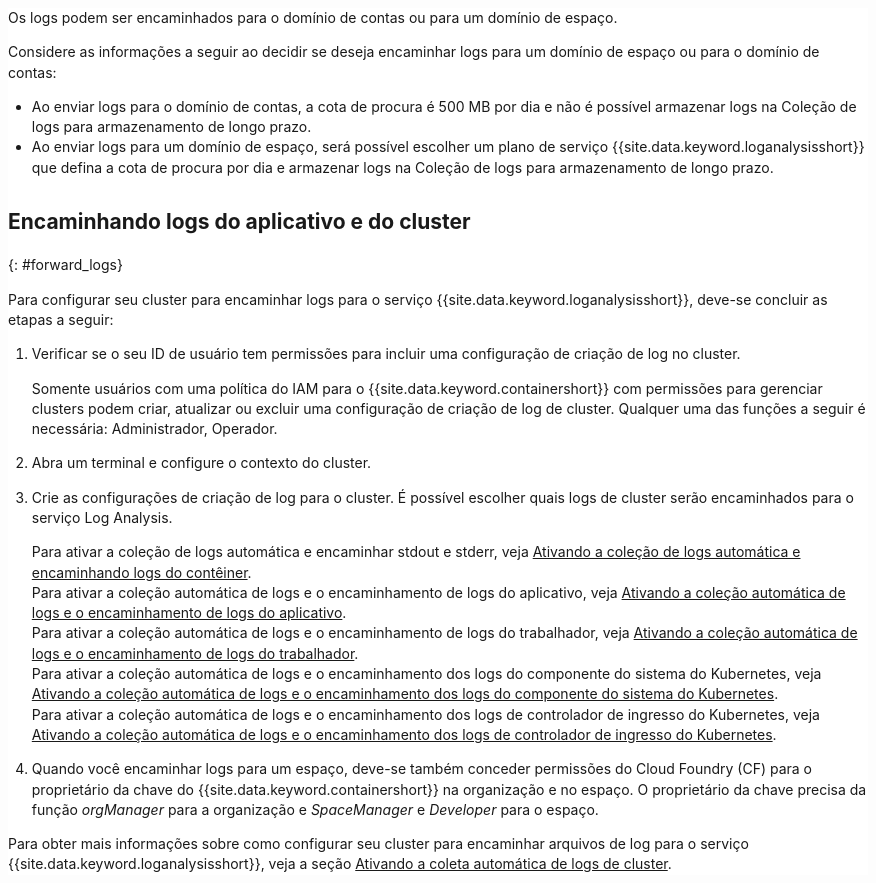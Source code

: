 Os logs podem ser encaminhados para o domínio de contas ou para um domínio de espaço.

Considere as informações a seguir ao decidir se deseja encaminhar logs para um domínio de espaço ou para o domínio de contas:

* Ao enviar logs para o domínio de contas, a cota de procura é 500 MB por dia e não é possível armazenar logs na Coleção de logs para armazenamento de longo prazo.
* Ao enviar logs para um domínio de espaço, será possível escolher um plano de serviço {{site.data.keyword.loganalysisshort}} que defina a cota de procura por dia e armazenar logs na Coleção de logs para armazenamento de longo prazo.



## Encaminhando logs do aplicativo e do cluster
{: #forward_logs}

Para configurar seu cluster para encaminhar logs para o serviço {{site.data.keyword.loganalysisshort}}, deve-se concluir as etapas a seguir:

1. Verificar se o seu ID de usuário tem permissões para incluir uma configuração de criação de log no cluster. 

    Somente usuários com uma política do IAM para o {{site.data.keyword.containershort}} com permissões para gerenciar clusters podem criar, atualizar ou excluir uma configuração de criação de log de cluster. Qualquer uma das funções a seguir é necessária: Administrador, Operador.

2. Abra um terminal e configure o contexto do cluster.

3. Crie as configurações de criação de log para o cluster. É possível escolher quais logs de cluster serão encaminhados para o serviço Log Analysis.

    Para ativar a coleção de logs automática e encaminhar stdout e stderr, veja [Ativando a coleção de logs automática e encaminhando logs do contêiner](/docs/services/CloudLogAnalysis/containers/containers_kube_other_logs.html#containers). </br>
    Para ativar a coleção automática de logs e o encaminhamento de logs do aplicativo, veja [Ativando a coleção automática de logs e o encaminhamento de logs do aplicativo](/docs/services/CloudLogAnalysis/containers/containers_kube_other_logs.html#apps). </br>
    Para ativar a coleção automática de logs e o encaminhamento de logs do trabalhador, veja [Ativando a coleção automática de logs e o encaminhamento de logs do trabalhador](/docs/services/CloudLogAnalysis/containers/containers_kube_other_logs.html#workers). </br>
    Para ativar a coleção automática de logs e o encaminhamento dos logs do componente do sistema do Kubernetes, veja [Ativando a coleção automática de logs e o encaminhamento dos logs do componente do sistema do Kubernetes](/docs/services/CloudLogAnalysis/containers/containers_kube_other_logs.html#system). </br>
    Para ativar a coleção automática de logs e o encaminhamento dos logs de controlador de ingresso do Kubernetes, veja [Ativando a coleção automática de logs e o encaminhamento dos logs de controlador de ingresso do Kubernetes](/docs/services/CloudLogAnalysis/containers/containers_kube_other_logs.html#controller).
    
4. Quando você encaminhar logs para um espaço, deve-se também conceder permissões do Cloud Foundry (CF) para o proprietário da chave do {{site.data.keyword.containershort}} na organização e no espaço. O proprietário da chave precisa da função *orgManager* para a organização e *SpaceManager* e *Developer* para o espaço.

Para obter mais informações sobre como configurar seu cluster para encaminhar arquivos de log para o serviço {{site.data.keyword.loganalysisshort}}, veja a seção [Ativando a coleta automática de logs de cluster](/docs/services/CloudLogAnalysis/containers/containers_kube_other_logs.html#containers_kube_other_logs).

